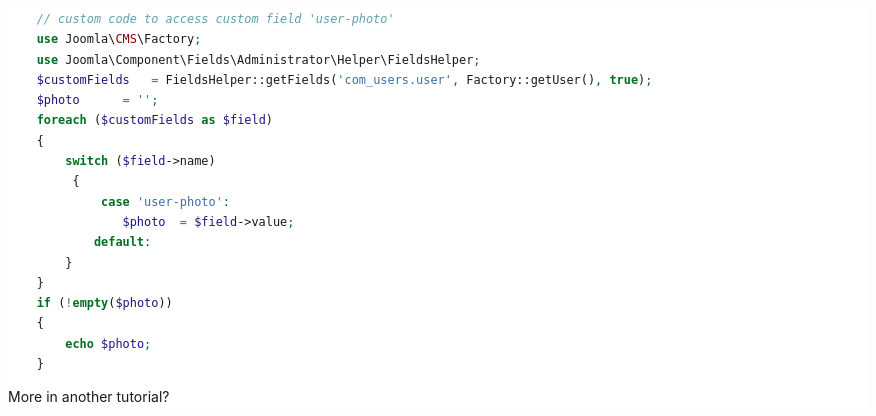 ```php
    // custom code to access custom field 'user-photo'
    use Joomla\CMS\Factory;
    use Joomla\Component\Fields\Administrator\Helper\FieldsHelper;
    $customFields   = FieldsHelper::getFields('com_users.user', Factory::getUser(), true); 
    $photo      = '';
    foreach ($customFields as $field)
    {
        switch ($field->name)
         {
             case 'user-photo':
                $photo  = $field->value;
            default:
        }
    }
    if (!empty($photo))
    {
        echo $photo;
    }
```

More in another tutorial?
